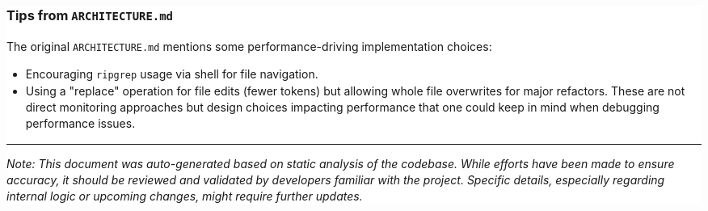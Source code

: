 ### Tips from `ARCHITECTURE.md`
The original `ARCHITECTURE.md` mentions some performance-driving implementation choices:
- Encouraging `ripgrep` usage via shell for file navigation.
- Using a "replace" operation for file edits (fewer tokens) but allowing whole file overwrites for major refactors.
These are not direct monitoring approaches but design choices impacting performance that one could keep in mind when debugging performance issues.

---
*Note: This document was auto-generated based on static analysis of the codebase. While efforts have been made to ensure accuracy, it should be reviewed and validated by developers familiar with the project. Specific details, especially regarding internal logic or upcoming changes, might require further updates.*
